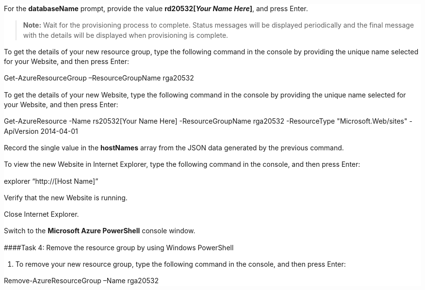 
For the **databaseName**
prompt, provide the value **rd20532[*Your Name Here*]**, and press
Enter.



>  **Note:** Wait for the provisioning process to
 complete. Status messages will be displayed periodically and the final
 message with the details will be displayed when provisioning is
 complete.

To get the details of your new
 resource group, type the following command in the console by providing 
the unique name selected for your Website, and then press Enter:


Get-AzureResourceGroup –ResourceGroupName rga20532



To get the details of your new
 Website, type the following command in the console by providing the
 unique name selected for your Website, and then press Enter:


Get-AzureResource -Name rs20532[Your Name Here] -ResourceGroupName
rga20532 -ResourceType "Microsoft.Web/sites" -ApiVersion 2014-04-01



Record the single value in the
**hostNames** array from the JSON data generated by the previous
 command.


To view the new Website in
 Internet Explorer, type the following command in the console, and then
 press Enter:

explorer “http://[Host Name]”



Verify that the new Website is
 running.


Close Internet Explorer.


Switch to the **Microsoft Azure
PowerShell** console window.



####Task 4:	Remove the resource group by using Windows PowerShell


1.  To remove your new resource
 group, type the following command in the console, and then press
 Enter:


Remove-AzureResourceGroup –Name rga20532
